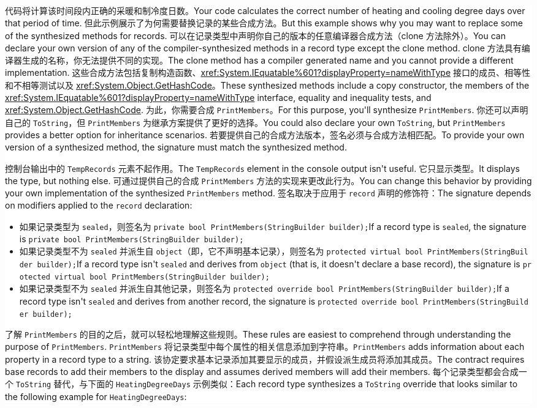 <span data-ttu-id="ddbd2-181">代码将计算该时间段内正确的采暖和制冷度日数。</span><span class="sxs-lookup"><span data-stu-id="ddbd2-181">Your code calculates the correct number of heating and cooling degree days over that period of time.</span></span> <span data-ttu-id="ddbd2-182">但此示例展示了为何需要替换记录的某些合成方法。</span><span class="sxs-lookup"><span data-stu-id="ddbd2-182">But this example shows why you may want to replace some of the synthesized methods for records.</span></span> <span data-ttu-id="ddbd2-183">可以在记录类型中声明你自己的版本的任意编译器合成方法（clone 方法除外）。</span><span class="sxs-lookup"><span data-stu-id="ddbd2-183">You can declare your own version of any of the compiler-synthesized methods in a record type except the clone method.</span></span> <span data-ttu-id="ddbd2-184">clone 方法具有编译器生成的名称，你无法提供不同的实现。</span><span class="sxs-lookup"><span data-stu-id="ddbd2-184">The clone method has a compiler generated name and you cannot provide a different implementation.</span></span> <span data-ttu-id="ddbd2-185">这些合成方法包括复制构造函数、<xref:System.IEquatable%601?displayProperty=nameWithType> 接口的成员、相等性和不相等测试以及 <xref:System.Object.GetHashCode>。</span><span class="sxs-lookup"><span data-stu-id="ddbd2-185">These synthesized methods include a copy constructor, the members of the <xref:System.IEquatable%601?displayProperty=nameWithType> interface, equality and inequality tests, and <xref:System.Object.GetHashCode>.</span></span> <span data-ttu-id="ddbd2-186">为此，你需要合成 `PrintMembers`。</span><span class="sxs-lookup"><span data-stu-id="ddbd2-186">For this purpose, you'll synthesize `PrintMembers`.</span></span> <span data-ttu-id="ddbd2-187">你还可以声明自己的 `ToString`，但 `PrintMembers` 为继承方案提供了更好的选择。</span><span class="sxs-lookup"><span data-stu-id="ddbd2-187">You could also declare your own `ToString`, but `PrintMembers` provides a better option for inheritance scenarios.</span></span> <span data-ttu-id="ddbd2-188">若要提供自己的合成方法版本，签名必须与合成方法相匹配。</span><span class="sxs-lookup"><span data-stu-id="ddbd2-188">To provide your own version of a synthesized method, the signature must match the synthesized method.</span></span>

<span data-ttu-id="ddbd2-189">控制台输出中的 `TempRecords` 元素不起作用。</span><span class="sxs-lookup"><span data-stu-id="ddbd2-189">The `TempRecords` element in the console output isn't useful.</span></span> <span data-ttu-id="ddbd2-190">它只显示类型。</span><span class="sxs-lookup"><span data-stu-id="ddbd2-190">It displays the type, but nothing else.</span></span> <span data-ttu-id="ddbd2-191">可通过提供自己的合成 `PrintMembers` 方法的实现来更改此行为。</span><span class="sxs-lookup"><span data-stu-id="ddbd2-191">You can change this behavior by providing your own implementation of the synthesized `PrintMembers` method.</span></span> <span data-ttu-id="ddbd2-192">签名取决于应用于 `record` 声明的修饰符：</span><span class="sxs-lookup"><span data-stu-id="ddbd2-192">The signature depends on modifiers applied to the `record` declaration:</span></span>

- <span data-ttu-id="ddbd2-193">如果记录类型为 `sealed`，则签名为 `private bool PrintMembers(StringBuilder builder);`</span><span class="sxs-lookup"><span data-stu-id="ddbd2-193">If a record type is `sealed`, the signature is `private bool PrintMembers(StringBuilder builder);`</span></span>
- <span data-ttu-id="ddbd2-194">如果记录类型不为 `sealed` 并派生自 `object`（即，它不声明基本记录），则签名为 `protected virtual bool PrintMembers(StringBuilder builder);`</span><span class="sxs-lookup"><span data-stu-id="ddbd2-194">If a record type isn't `sealed` and derives from `object` (that is, it doesn't declare a base record), the signature is `protected virtual bool PrintMembers(StringBuilder builder);`</span></span>
- <span data-ttu-id="ddbd2-195">如果记录类型不为 `sealed` 并派生自其他记录，则签名为 `protected override bool PrintMembers(StringBuilder builder);`</span><span class="sxs-lookup"><span data-stu-id="ddbd2-195">If a record type isn't `sealed` and derives from another record, the signature is `protected override bool PrintMembers(StringBuilder builder);`</span></span>

<span data-ttu-id="ddbd2-196">了解 `PrintMembers` 的目的之后，就可以轻松地理解这些规则。</span><span class="sxs-lookup"><span data-stu-id="ddbd2-196">These rules are easiest to comprehend through understanding the purpose of `PrintMembers`.</span></span> <span data-ttu-id="ddbd2-197">`PrintMembers` 将记录类型中每个属性的相关信息添加到字符串。</span><span class="sxs-lookup"><span data-stu-id="ddbd2-197">`PrintMembers` adds information about each property in a record type to a string.</span></span> <span data-ttu-id="ddbd2-198">该协定要求基本记录添加其要显示的成员，并假设派生成员将添加其成员。</span><span class="sxs-lookup"><span data-stu-id="ddbd2-198">The contract requires base records to add their members to the display and assumes derived members will add their members.</span></span> <span data-ttu-id="ddbd2-199">每个记录类型都会合成一个 `ToString` 替代，与下面的 `HeatingDegreeDays` 示例类似：</span><span class="sxs-lookup"><span data-stu-id="ddbd2-199">Each record type synthesizes a `ToString` override that looks similar to the following example for `HeatingDegreeDays`:</span></span>
